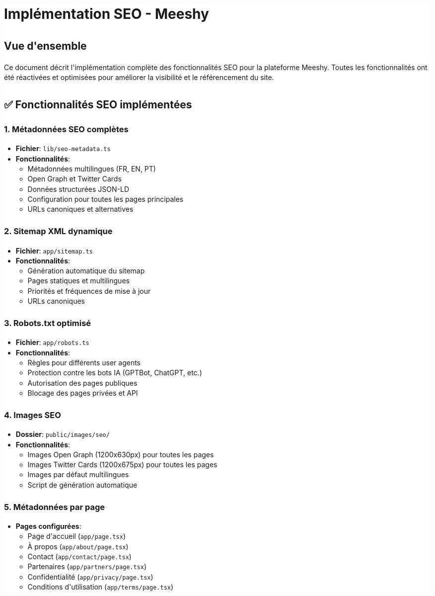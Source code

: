 # Implémentation SEO - Meeshy

## Vue d'ensemble

Ce document décrit l'implémentation complète des fonctionnalités SEO pour la plateforme Meeshy. Toutes les fonctionnalités ont été réactivées et optimisées pour améliorer la visibilité et le référencement du site.

## ✅ Fonctionnalités SEO implémentées

### 1. Métadonnées SEO complètes
- **Fichier**: `lib/seo-metadata.ts`
- **Fonctionnalités**:
  - Métadonnées multilingues (FR, EN, PT)
  - Open Graph et Twitter Cards
  - Données structurées JSON-LD
  - Configuration pour toutes les pages principales
  - URLs canoniques et alternatives

### 2. Sitemap XML dynamique
- **Fichier**: `app/sitemap.ts`
- **Fonctionnalités**:
  - Génération automatique du sitemap
  - Pages statiques et multilingues
  - Priorités et fréquences de mise à jour
  - URLs canoniques

### 3. Robots.txt optimisé
- **Fichier**: `app/robots.ts`
- **Fonctionnalités**:
  - Règles pour différents user agents
  - Protection contre les bots IA (GPTBot, ChatGPT, etc.)
  - Autorisation des pages publiques
  - Blocage des pages privées et API

### 4. Images SEO
- **Dossier**: `public/images/seo/`
- **Fonctionnalités**:
  - Images Open Graph (1200x630px) pour toutes les pages
  - Images Twitter Cards (1200x675px) pour toutes les pages
  - Images par défaut multilingues
  - Script de génération automatique

### 5. Métadonnées par page
- **Pages configurées**:
  - Page d'accueil (`app/page.tsx`)
  - À propos (`app/about/page.tsx`)
  - Contact (`app/contact/page.tsx`)
  - Partenaires (`app/partners/page.tsx`)
  - Confidentialité (`app/privacy/page.tsx`)
  - Conditions d'utilisation (`app/terms/page.tsx`)
